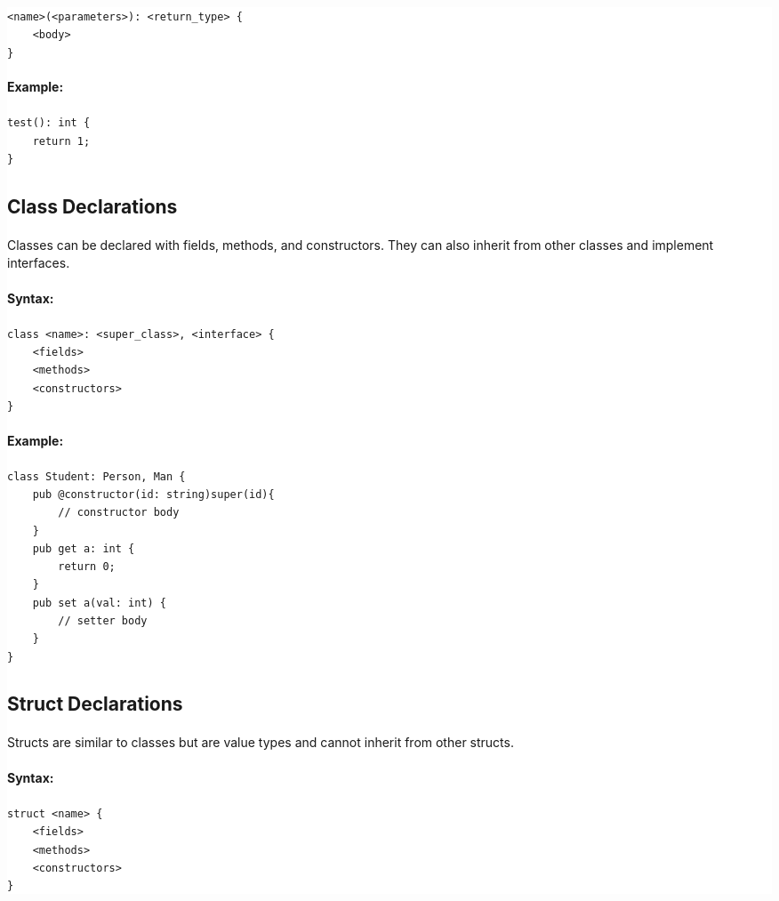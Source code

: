 ```zr
<name>(<parameters>): <return_type> {
    <body>
}
```

#### Example:

```zr
test(): int {
    return 1;
}
```

## Class Declarations

Classes can be declared with fields, methods, and constructors. They can also inherit from other classes and implement
interfaces.

#### Syntax:

```zr
class <name>: <super_class>, <interface> {
    <fields>
    <methods>
    <constructors>
}
```

#### Example:

```zr
class Student: Person, Man {
    pub @constructor(id: string)super(id){
        // constructor body
    }
    pub get a: int {
        return 0;
    }
    pub set a(val: int) {
        // setter body
    }
}
```

## Struct Declarations

Structs are similar to classes but are value types and cannot inherit from other structs.

#### Syntax:

```zr
struct <name> {
    <fields>
    <methods>
    <constructors>
}
```
